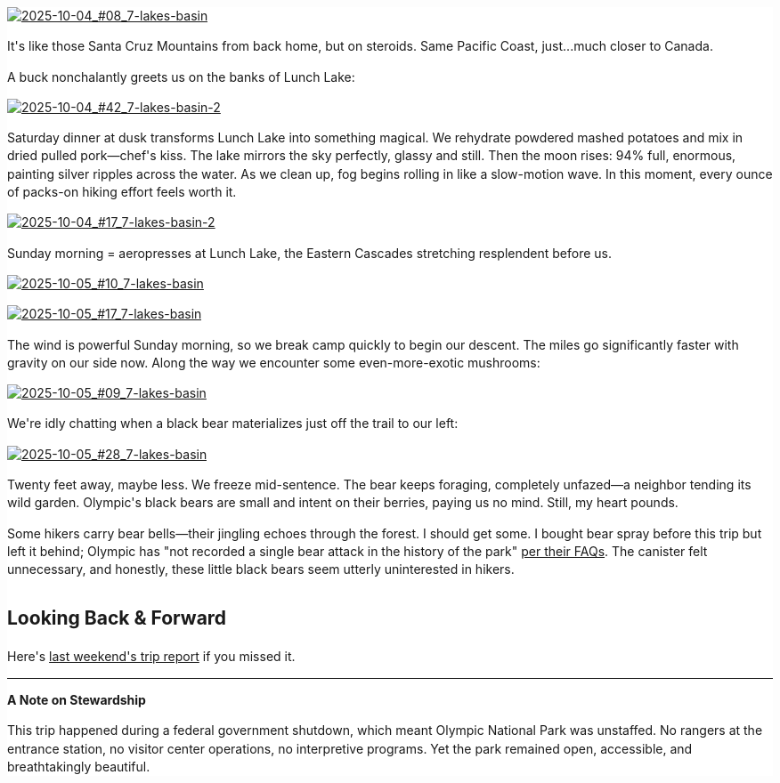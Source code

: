 <a data-flickr-embed="true" href="https://www.flickr.com/photos/rboscacci1/54846345960/in/datetaken-public/" title="2025-10-04_#08_7-lakes-basin"><img src="https://live.staticflickr.com/65535/54846345960_fd8d918b47_b.jpg" width="771" height="1024" alt="2025-10-04_#08_7-lakes-basin"/></a><script async src="//embedr.flickr.com/assets/client-code.js" charset="utf-8"></script>

It's like those Santa Cruz Mountains from back home, but on steroids. Same Pacific Coast, just...much closer to Canada.

A buck nonchalantly greets us on the banks of Lunch Lake:

<a data-flickr-embed="true" href="https://www.flickr.com/photos/rboscacci1/54846345895/in/datetaken-public/" title="2025-10-04_#42_7-lakes-basin-2"><img src="https://live.staticflickr.com/65535/54846345895_af7e8dd637_b.jpg" width="771" height="1024" alt="2025-10-04_#42_7-lakes-basin-2"/></a><script async src="//embedr.flickr.com/assets/client-code.js" charset="utf-8"></script>

Saturday dinner at dusk transforms Lunch Lake into something magical. We rehydrate powdered mashed potatoes and mix in dried pulled pork—chef's kiss. The lake mirrors the sky perfectly, glassy and still. Then the moon rises: 94% full, enormous, painting silver ripples across the water. As we clean up, fog begins rolling in like a slow-motion wave. In this moment, every ounce of packs-on hiking effort feels worth it.

<a data-flickr-embed="true" href="https://www.flickr.com/photos/rboscacci1/54846026551/in/datetaken-public/" title="2025-10-04_#17_7-lakes-basin-2"><img src="https://live.staticflickr.com/65535/54846026551_f48f1aaeeb_b.jpg" width="771" height="1024" alt="2025-10-04_#17_7-lakes-basin-2"/></a><script async src="//embedr.flickr.com/assets/client-code.js" charset="utf-8"></script>

Sunday morning = aeropresses at Lunch Lake, the Eastern Cascades stretching resplendent before us.

<a data-flickr-embed="true" href="https://www.flickr.com/photos/rboscacci1/54845169297/in/datetaken-public/" title="2025-10-05_#10_7-lakes-basin"><img src="https://live.staticflickr.com/65535/54845169297_343f652e1f_h.jpg" width="1129" height="1500" alt="2025-10-05_#10_7-lakes-basin"/></a><script async src="//embedr.flickr.com/assets/client-code.js" charset="utf-8"></script>

<a data-flickr-embed="true" href="https://www.flickr.com/photos/rboscacci1/54846272234/in/datetaken-public/" title="2025-10-05_#17_7-lakes-basin"><img src="https://live.staticflickr.com/65535/54846272234_ffa55e036f_b.jpg" width="771" height="1024" alt="2025-10-05_#17_7-lakes-basin"/></a><script async src="//embedr.flickr.com/assets/client-code.js" charset="utf-8"></script>

The wind is powerful Sunday morning, so we break camp quickly to begin our descent. The miles go significantly faster with gravity on our side now. Along the way we encounter some even-more-exotic mushrooms:

<a data-flickr-embed="true" href="https://www.flickr.com/photos/rboscacci1/54845169307/in/datetaken-public/" title="2025-10-05_#09_7-lakes-basin"><img src="https://live.staticflickr.com/65535/54845169307_340adeb04d_h.jpg" width="1129" height="1500" alt="2025-10-05_#09_7-lakes-basin"/></a><script async src="//embedr.flickr.com/assets/client-code.js" charset="utf-8"></script>

We're idly chatting when a black bear materializes just off the trail to our left:

<a data-flickr-embed="true" href="https://www.flickr.com/photos/rboscacci1/54846026511/in/datetaken-public/" title="2025-10-05_#28_7-lakes-basin"><img src="https://live.staticflickr.com/65535/54846026511_801c2e02a4_h.jpg" width="1129" height="1500" alt="2025-10-05_#28_7-lakes-basin"/></a><script async src="//embedr.flickr.com/assets/client-code.js" charset="utf-8"></script>

Twenty feet away, maybe less. We freeze mid-sentence. The bear keeps foraging, completely unfazed—a neighbor tending its wild garden. Olympic's black bears are small and intent on their berries, paying us no mind. Still, my heart pounds.

Some hikers carry bear bells—their jingling echoes through the forest. I should get some. I bought bear spray before this trip but left it behind; Olympic has "not recorded a single bear attack in the history of the park" [per their FAQs](https://www.nps.gov/olym/planyourvisit/backpacking-faq.htm#:~:text=we%20have%20not%20recorded%20a%20single%20bear%20attack%20in%20the%20history%20of%20the%20park). The canister felt unnecessary, and honestly, these little black bears seem utterly uninterested in hikers.

## Looking Back & Forward

Here's [last weekend's trip report](/blog/2025/09/25/rainier-backpacking) if you missed it.

---

**A Note on Stewardship**

This trip happened during a federal government shutdown, which meant Olympic National Park was unstaffed. No rangers at the entrance station, no visitor center operations, no interpretive programs. Yet the park remained open, accessible, and breathtakingly beautiful.
